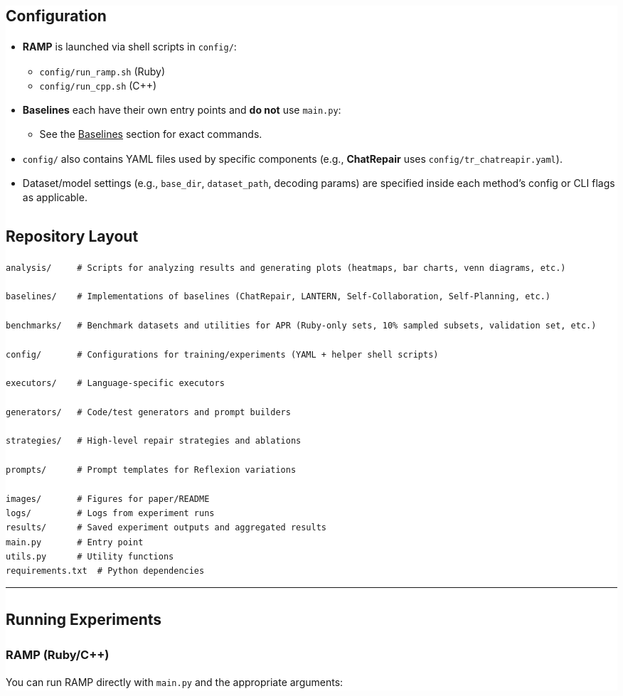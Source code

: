 
## Configuration

* **RAMP** is launched via shell scripts in `config/`:

  * `config/run_ramp.sh` (Ruby)
  * `config/run_cpp.sh` (C++)
* **Baselines** each have their own entry points and **do not** use `main.py`:

  * See the [Baselines](#baselines) section for exact commands.
* `config/` also contains YAML files used by specific components (e.g., **ChatRepair** uses `config/tr_chatreapir.yaml`).
* Dataset/model settings (e.g., `base_dir`, `dataset_path`, decoding params) are specified inside each method’s config or CLI flags as applicable.

## Repository Layout

```
analysis/     # Scripts for analyzing results and generating plots (heatmaps, bar charts, venn diagrams, etc.)

baselines/    # Implementations of baselines (ChatRepair, LANTERN, Self-Collaboration, Self-Planning, etc.)

benchmarks/   # Benchmark datasets and utilities for APR (Ruby-only sets, 10% sampled subsets, validation set, etc.)

config/       # Configurations for training/experiments (YAML + helper shell scripts)

executors/    # Language-specific executors

generators/   # Code/test generators and prompt builders

strategies/   # High-level repair strategies and ablations

prompts/      # Prompt templates for Reflexion variations

images/       # Figures for paper/README
logs/         # Logs from experiment runs
results/      # Saved experiment outputs and aggregated results
main.py       # Entry point
utils.py      # Utility functions
requirements.txt  # Python dependencies
```

---

## Running Experiments

### RAMP (Ruby/C++)

You can run RAMP directly with `main.py` and the appropriate arguments:
